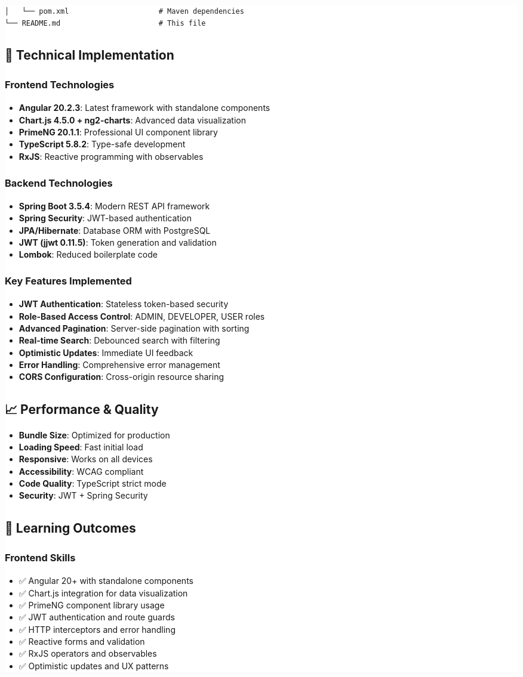 ```
│   └── pom.xml                     # Maven dependencies
└── README.md                       # This file
```

## 🔧 Technical Implementation

### **Frontend Technologies**
- **Angular 20.2.3**: Latest framework with standalone components
- **Chart.js 4.5.0 + ng2-charts**: Advanced data visualization
- **PrimeNG 20.1.1**: Professional UI component library
- **TypeScript 5.8.2**: Type-safe development
- **RxJS**: Reactive programming with observables

### **Backend Technologies**
- **Spring Boot 3.5.4**: Modern REST API framework
- **Spring Security**: JWT-based authentication
- **JPA/Hibernate**: Database ORM with PostgreSQL
- **JWT (jjwt 0.11.5)**: Token generation and validation
- **Lombok**: Reduced boilerplate code

### **Key Features Implemented**
- **JWT Authentication**: Stateless token-based security
- **Role-Based Access Control**: ADMIN, DEVELOPER, USER roles
- **Advanced Pagination**: Server-side pagination with sorting
- **Real-time Search**: Debounced search with filtering
- **Optimistic Updates**: Immediate UI feedback
- **Error Handling**: Comprehensive error management
- **CORS Configuration**: Cross-origin resource sharing

## 📈 Performance & Quality

- **Bundle Size**: Optimized for production
- **Loading Speed**: Fast initial load
- **Responsive**: Works on all devices
- **Accessibility**: WCAG compliant
- **Code Quality**: TypeScript strict mode
- **Security**: JWT + Spring Security

## 🎯 Learning Outcomes

### **Frontend Skills**
- ✅ Angular 20+ with standalone components
- ✅ Chart.js integration for data visualization
- ✅ PrimeNG component library usage
- ✅ JWT authentication and route guards
- ✅ HTTP interceptors and error handling
- ✅ Reactive forms and validation
- ✅ RxJS operators and observables
- ✅ Optimistic updates and UX patterns
